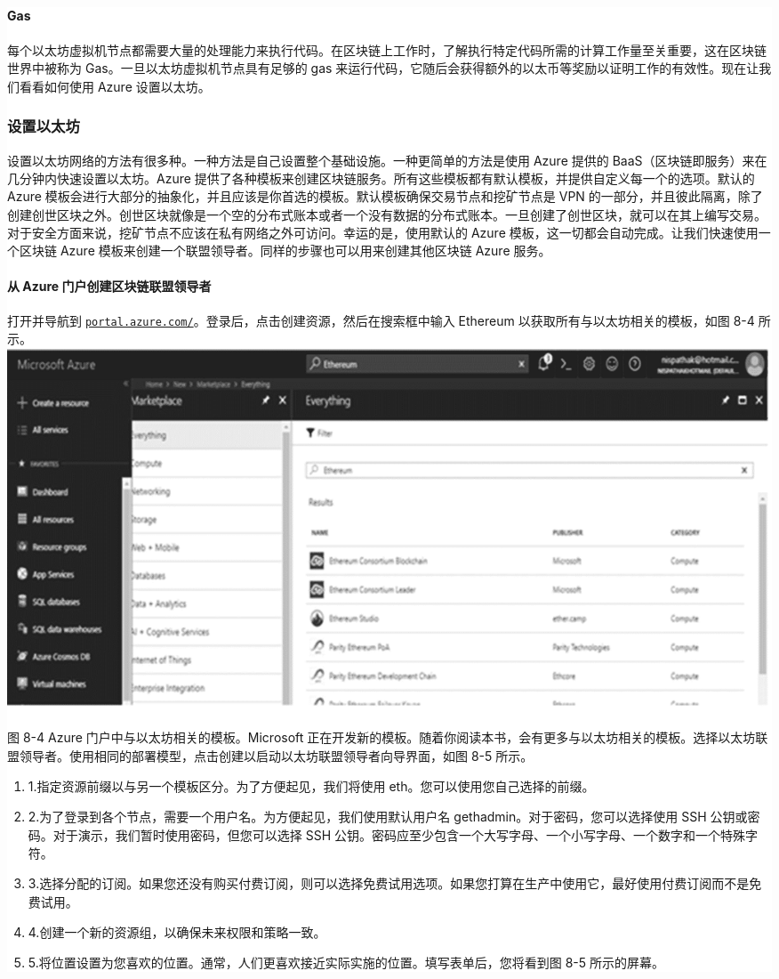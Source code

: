 #### Gas

每个以太坊虚拟机节点都需要大量的处理能力来执行代码。在区块链上工作时，了解执行特定代码所需的计算工作量至关重要，这在区块链世界中被称为 Gas。一旦以太坊虚拟机节点具有足够的 gas 来运行代码，它随后会获得额外的以太币等奖励以证明工作的有效性。现在让我们看看如何使用 Azure 设置以太坊。

### 设置以太坊

设置以太坊网络的方法有很多种。一种方法是自己设置整个基础设施。一种更简单的方法是使用 Azure 提供的 BaaS（区块链即服务）来在几分钟内快速设置以太坊。Azure 提供了各种模板来创建区块链服务。所有这些模板都有默认模板，并提供自定义每一个的选项。默认的 Azure 模板会进行大部分的抽象化，并且应该是你首选的模板。默认模板确保交易节点和挖矿节点是 VPN 的一部分，并且彼此隔离，除了创建创世区块之外。创世区块就像是一个空的分布式账本或者一个没有数据的分布式账本。一旦创建了创世区块，就可以在其上编写交易。对于安全方面来说，挖矿节点不应该在私有网络之外可访问。幸运的是，使用默认的 Azure 模板，这一切都会自动完成。让我们快速使用一个区块链 Azure 模板来创建一个联盟领导者。同样的步骤也可以用来创建其他区块链 Azure 服务。

#### 从 Azure 门户创建区块链联盟领导者

打开并导航到 [`portal.azure.com/`](https://portal.azure.com/)。登录后，点击创建资源，然后在搜索框中输入 Ethereum 以获取所有与以太坊相关的模板，如图 8-4 所示。![A458845_1_En_8_Fig4_HTML.jpg](img/A458845_1_En_8_Fig4_HTML.jpg)图 8-4 Azure 门户中与以太坊相关的模板。Microsoft 正在开发新的模板。随着你阅读本书，会有更多与以太坊相关的模板。选择以太坊联盟领导者。使用相同的部署模型，点击创建以启动以太坊联盟领导者向导界面，如图 8-5 所示。

1.  1.指定资源前缀以与另一个模板区分。为了方便起见，我们将使用 eth。您可以使用您自己选择的前缀。

1.  2.为了登录到各个节点，需要一个用户名。为方便起见，我们使用默认用户名 gethadmin。对于密码，您可以选择使用 SSH 公钥或密码。对于演示，我们暂时使用密码，但您可以选择 SSH 公钥。密码应至少包含一个大写字母、一个小写字母、一个数字和一个特殊字符。

1.  3.选择分配的订阅。如果您还没有购买付费订阅，则可以选择免费试用选项。如果您打算在生产中使用它，最好使用付费订阅而不是免费试用。

1.  4.创建一个新的资源组，以确保未来权限和策略一致。

1.  5.将位置设置为您喜欢的位置。通常，人们更喜欢接近实际实施的位置。填写表单后，您将看到图 8-5 所示的屏幕。
